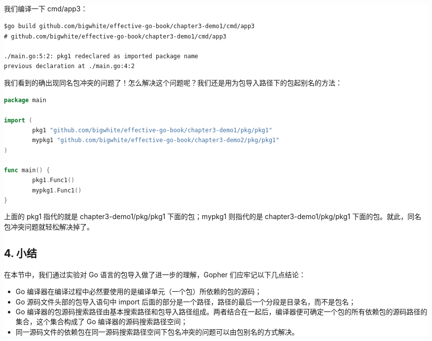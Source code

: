我们编译一下 cmd/app3：

```shell
$go build github.com/bigwhite/effective-go-book/chapter3-demo1/cmd/app3
# github.com/bigwhite/effective-go-book/chapter3-demo1/cmd/app3

./main.go:5:2: pkg1 redeclared as imported package name
previous declaration at ./main.go:4:2
```

我们看到的确出现同名包冲突的问题了！怎么解决这个问题呢？我们还是用为包导入路径下的包起别名的方法：

```go
package main
  
import (
        pkg1 "github.com/bigwhite/effective-go-book/chapter3-demo1/pkg/pkg1"
        mypkg1 "github.com/bigwhite/effective-go-book/chapter3-demo2/pkg/pkg1"
)

func main() {
        pkg1.Func1()
        mypkg1.Func1()
}
```

上面的 pkg1 指代的就是 chapter3-demo1/pkg/pkg1 下面的包；mypkg1 则指代的是 chapter3-demo1/pkg/pkg1 下面的包。就此，同名包冲突问题就轻松解决掉了。

## 4. 小结

在本节中，我们通过实验对 Go 语言的包导入做了进一步的理解，Gopher 们应牢记以下几点结论：

- Go 编译器在编译过程中必然要使用的是编译单元（一个包）所依赖的包的源码；
- Go 源码文件头部的包导入语句中 import 后面的部分是一个路径，路径的最后一个分段是目录名，而不是包名；
- Go 编译器的包源码搜索路径由基本搜索路径和包导入路径组成。两者结合在一起后，编译器便可确定一个包的所有依赖包的源码路径的集合，这个集合构成了 Go 编译器的源码搜索路径空间；
- 同一源码文件的依赖包在同一源码搜索路径空间下包名冲突的问题可以由包别名的方式解决。